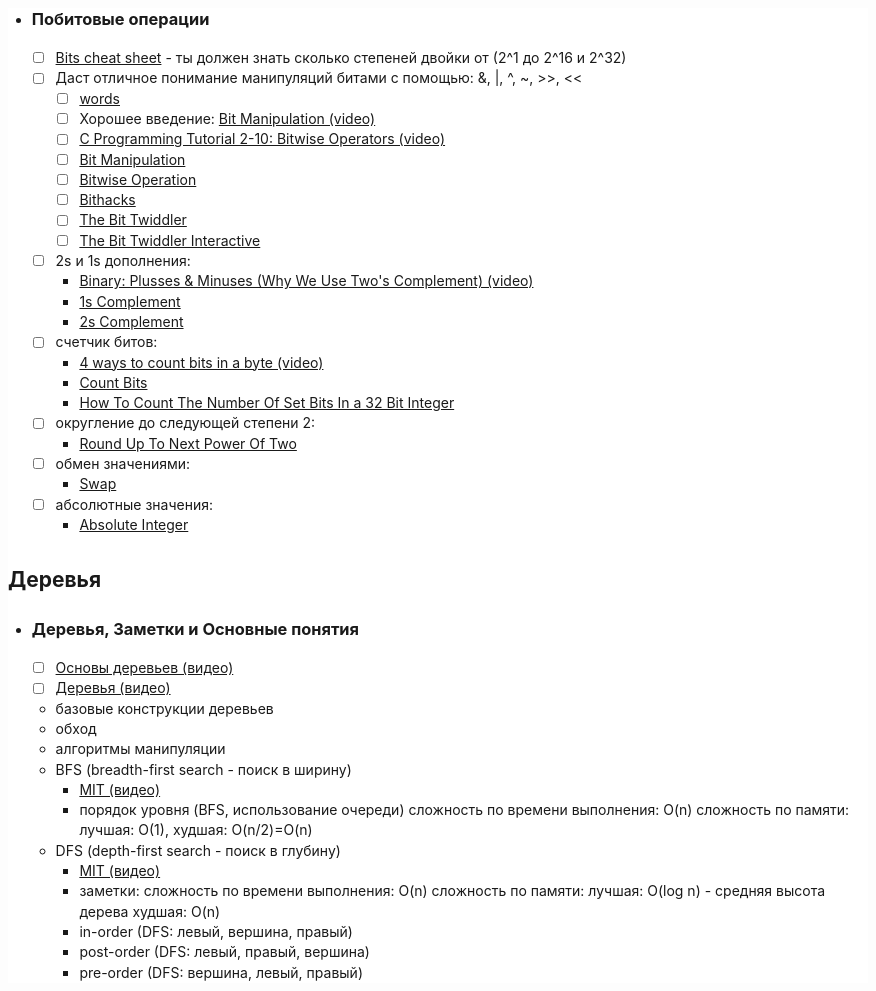 - ### Побитовые операции
    - [ ] [Bits cheat sheet](https://github.com/jwasham/coding-interview-university/blob/main/extras/cheat%20sheets/bits-cheat-sheet.pdf) - ты должен знать сколько степеней двойки от (2^1 до 2^16 и 2^32)
    - [ ] Даст отличное понимание манипуляций битами с помощью: &, |, ^, ~, >>, <<
        - [ ] [words](https://en.wikipedia.org/wiki/Word_(computer_architecture))
        - [ ] Хорошее введение:
            [Bit Manipulation (video)](https://www.youtube.com/watch?v=7jkIUgLC29I)
        - [ ] [C Programming Tutorial 2-10: Bitwise Operators (video)](https://www.youtube.com/watch?v=d0AwjSpNXR0)
        - [ ] [Bit Manipulation](https://en.wikipedia.org/wiki/Bit_manipulation)
        - [ ] [Bitwise Operation](https://en.wikipedia.org/wiki/Bitwise_operation)
        - [ ] [Bithacks](https://graphics.stanford.edu/~seander/bithacks.html)
        - [ ] [The Bit Twiddler](http://bits.stephan-brumme.com/)
        - [ ] [The Bit Twiddler Interactive](http://bits.stephan-brumme.com/interactive.html)
    - [ ] 2s и 1s дополнения:
        - [Binary: Plusses & Minuses (Why We Use Two's Complement) (video)](https://www.youtube.com/watch?v=lKTsv6iVxV4)
        - [1s Complement](https://en.wikipedia.org/wiki/Ones%27_complement)
        - [2s Complement](https://en.wikipedia.org/wiki/Two%27s_complement)
    - [ ] счетчик битов:
        - [4 ways to count bits in a byte (video)](https://youtu.be/Hzuzo9NJrlc)
        - [Count Bits](https://graphics.stanford.edu/~seander/bithacks.html#CountBitsSetKernighan)
        - [How To Count The Number Of Set Bits In a 32 Bit Integer](http://stackoverflow.com/questions/109023/how-to-count-the-number-of-set-bits-in-a-32-bit-integer)
    - [ ] округление до следующей степени 2:
        - [Round Up To Next Power Of Two](http://bits.stephan-brumme.com/roundUpToNextPowerOfTwo.html)
    - [ ] обмен значениями:
        - [Swap](http://bits.stephan-brumme.com/swap.html)
    - [ ] абсолютные значения:
        - [Absolute Integer](http://bits.stephan-brumme.com/absInteger.html)

## Деревья

- ### Деревья, Заметки и Основные понятия
    - [ ] [Основы деревьев (видео)](https://www.coursera.org/learn/data-structures-optimizing-performance/lecture/ovovP/core-trees)
    - [ ] [Деревья (видео)](https://www.coursera.org/learn/data-structures/lecture/95qda/trees)
    - базовые конструкции деревьев
    - обход
    - алгоритмы манипуляции
    - BFS (breadth-first search - поиск в ширину)
        - [MIT (видео)](https://www.youtube.com/watch?v=s-CYnVz-uh4&list=PLUl4u3cNGP61Oq3tWYp6V_F-5jb5L2iHb&index=13)
        - порядок уровня (BFS, использование очереди)
            сложность по времени выполнения: O(n)
            сложность по памяти: лучшая: O(1), худшая: O(n/2)=O(n)
    - DFS (depth-first search - поиск в глубину)
        - [MIT (видео)](https://www.youtube.com/watch?v=AfSk24UTFS8&list=PLUl4u3cNGP61Oq3tWYp6V_F-5jb5L2iHb&index=14)
        - заметки:
            сложность по времени выполнения: O(n)
            сложность по памяти:
                лучшая: O(log n) - средняя высота дерева
                худшая: O(n)
        - in-order (DFS: левый, вершина, правый)
        - post-order (DFS: левый, правый, вершина)
        - pre-order (DFS: вершина, левый, правый)
